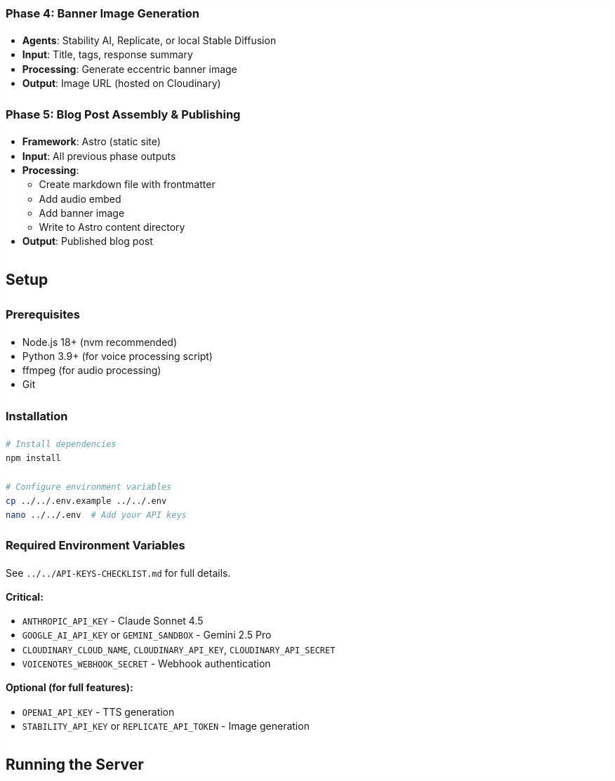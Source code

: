 ### Phase 4: Banner Image Generation
- **Agents**: Stability AI, Replicate, or local Stable Diffusion
- **Input**: Title, tags, response summary
- **Processing**: Generate eccentric banner image
- **Output**: Image URL (hosted on Cloudinary)

### Phase 5: Blog Post Assembly & Publishing
- **Framework**: Astro (static site)
- **Input**: All previous phase outputs
- **Processing**:
  - Create markdown file with frontmatter
  - Add audio embed
  - Add banner image
  - Write to Astro content directory
- **Output**: Published blog post

## Setup

### Prerequisites

- Node.js 18+ (nvm recommended)
- Python 3.9+ (for voice processing script)
- ffmpeg (for audio processing)
- Git

### Installation

```bash
# Install dependencies
npm install

# Configure environment variables
cp ../../.env.example ../../.env
nano ../../.env  # Add your API keys
```

### Required Environment Variables

See `../../API-KEYS-CHECKLIST.md` for full details.

**Critical:**
- `ANTHROPIC_API_KEY` - Claude Sonnet 4.5
- `GOOGLE_AI_API_KEY` or `GEMINI_SANDBOX` - Gemini 2.5 Pro
- `CLOUDINARY_CLOUD_NAME`, `CLOUDINARY_API_KEY`, `CLOUDINARY_API_SECRET`
- `VOICENOTES_WEBHOOK_SECRET` - Webhook authentication

**Optional (for full features):**
- `OPENAI_API_KEY` - TTS generation
- `STABILITY_API_KEY` or `REPLICATE_API_TOKEN` - Image generation

## Running the Server
